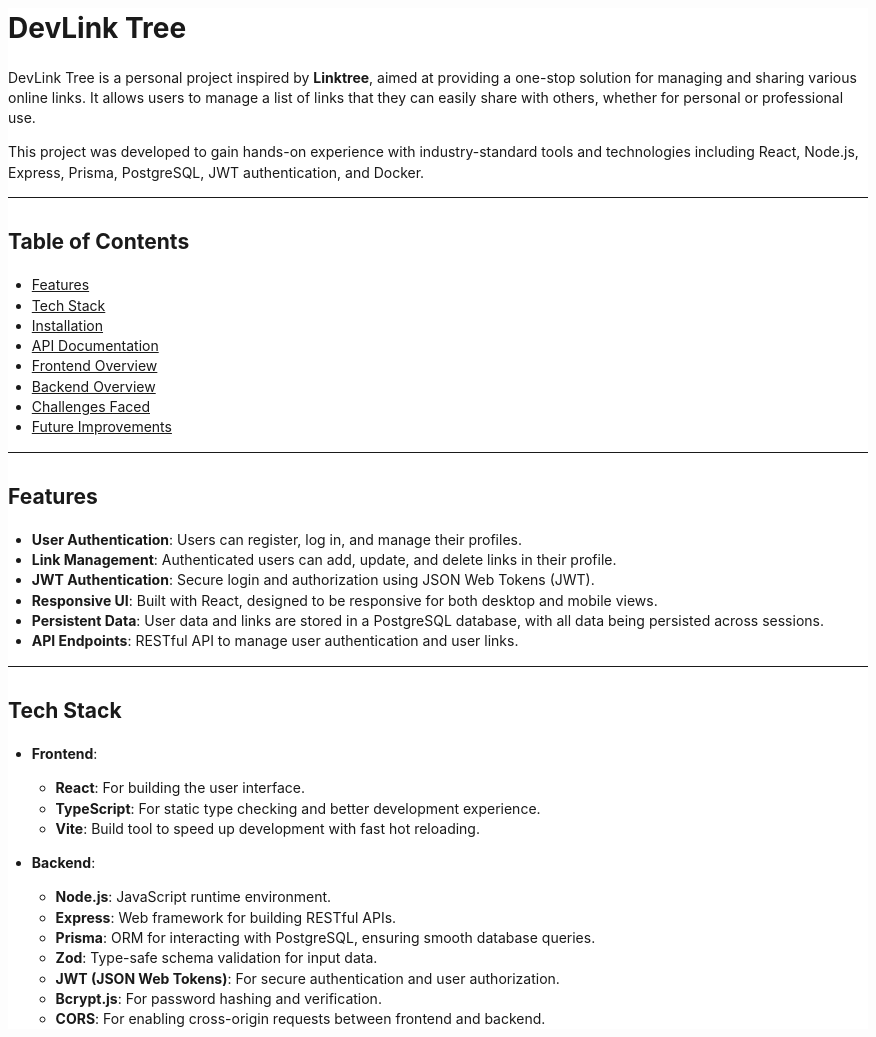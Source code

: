 # DevLink Tree

DevLink Tree is a personal project inspired by **Linktree**, aimed at providing a one-stop solution for managing and sharing various online links. It allows users to manage a list of links that they can easily share with others, whether for personal or professional use.

This project was developed to gain hands-on experience with industry-standard tools and technologies including React, Node.js, Express, Prisma, PostgreSQL, JWT authentication, and Docker.

---

## Table of Contents

* [Features](#features)
* [Tech Stack](#tech-stack)
* [Installation](#installation)
* [API Documentation](#api-documentation)
* [Frontend Overview](#frontend-overview)
* [Backend Overview](#backend-overview)
* [Challenges Faced](#challenges-faced)
* [Future Improvements](#future-improvements)

---

## Features

* **User Authentication**: Users can register, log in, and manage their profiles.
* **Link Management**: Authenticated users can add, update, and delete links in their profile.
* **JWT Authentication**: Secure login and authorization using JSON Web Tokens (JWT).
* **Responsive UI**: Built with React, designed to be responsive for both desktop and mobile views.
* **Persistent Data**: User data and links are stored in a PostgreSQL database, with all data being persisted across sessions.
* **API Endpoints**: RESTful API to manage user authentication and user links.

---

## Tech Stack

* **Frontend**:

  * **React**: For building the user interface.
  * **TypeScript**: For static type checking and better development experience.
  * **Vite**: Build tool to speed up development with fast hot reloading.

* **Backend**:

  * **Node.js**: JavaScript runtime environment.
  * **Express**: Web framework for building RESTful APIs.
  * **Prisma**: ORM for interacting with PostgreSQL, ensuring smooth database queries.
  * **Zod**: Type-safe schema validation for input data.
  * **JWT (JSON Web Tokens)**: For secure authentication and user authorization.
  * **Bcrypt.js**: For password hashing and verification.
  * **CORS**: For enabling cross-origin requests between frontend and backend.
